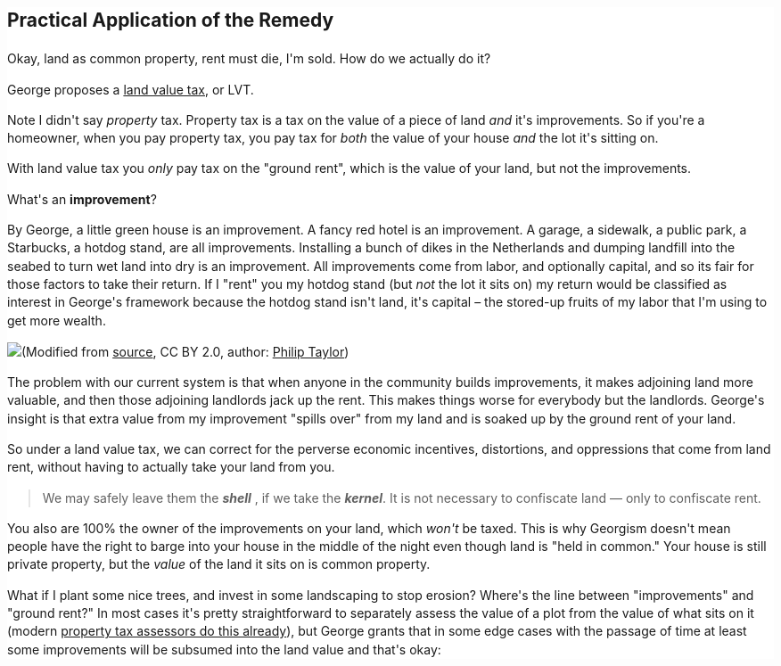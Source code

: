 ## Practical Application of the Remedy

Okay, land as common property, rent must die, I'm sold. How do we actually do it?

George proposes a [land value tax](https://en.wikipedia.org/wiki/Land_value_tax), or LVT. 

Note I didn't say _property_ tax. Property tax is a tax on the value of a piece of land _and_ it's improvements. So if you're a homeowner, when you pay property tax, you pay tax for _both_ the value of your house _and_ the lot it's sitting on. 

With land value tax you _only_ pay tax on the "ground rent", which is the value of your land, but not the improvements.

What's an **improvement**?

By George, a little green house is an improvement. A fancy red hotel is an improvement. A garage, a sidewalk, a public park, a Starbucks, a hotdog stand, are all improvements. Installing a bunch of dikes in the Netherlands and dumping landfill into the seabed to turn wet land into dry is an improvement. All improvements come from labor, and optionally capital, and so its fair for those factors to take their return. If I "rent" you my hotdog stand (but _not_ the lot it sits on) my return would be classified as interest in George's framework because the hotdog stand isn't land, it's capital – the stored-up fruits of my labor that I'm using to get more wealth.

[![](https://substackcdn.com/image/fetch/w_1456,c_limit,f_auto,q_auto:good,fl_progressive:steep/https%3A%2F%2Fbucketeer-e05bbc84-baa3-437e-9518-adb32be77984.s3.amazonaws.com%2Fpublic%2Fimages%2F7aea36c2-328c-4231-b50f-f4eed87e1c53_500x375.png)](https://substackcdn.com/image/fetch/f_auto,q_auto:good,fl_progressive:steep/https%3A%2F%2Fbucketeer-e05bbc84-baa3-437e-9518-adb32be77984.s3.amazonaws.com%2Fpublic%2Fimages%2F7aea36c2-328c-4231-b50f-f4eed87e1c53_500x375.png)(Modified from [source](https://www.flickr.com/photos/9731367@N02/6988181354/in/photolist-bDwfRq-bSr87x-QkCs2c-cvB5Dd-5AauFs-6sC1An-6H2XFG-2i7YxPR-iKTC2Q-9VxavH-eZmHq7-qhw3QS-5VUCha-2iQHBP3-2iWFjty-8p4miF-fJNDWe-cCNRHd-5VUCbT-5VUCjv-6KqdcF-pb33VZ-UDTXXN-a4MWP9-iUZh8o-fJNFje-mPqyQn-bQwKik-mPsa89-24hisqk-mPs6Jq-mPqvo2-fQ59KS-fK6ecC-3JKX1h-2LEWJW-9VzZf3-mPqwtD-mPqh7K-b385pi-5VYXA9-mPqs3z-az2VaR-mB8hbY-mPs5bL-bDwk63-jaQiXT-jaP52F-jaQzUT-jaPeu8), CC BY 2.0, author: [Philip Taylor](https://www.flickr.com/photos/9731367@N02/))

The problem with our current system is that when anyone in the community builds improvements, it makes adjoining land more valuable, and then those adjoining landlords jack up the rent. This makes things worse for everybody but the landlords. George's insight is that extra value from my improvement "spills over" from my land and is soaked up by the ground rent of your land.

So under a land value tax, we can correct for the perverse economic incentives, distortions, and oppressions that come from land rent, without having to actually take your land from you.

> We may safely leave them the _**shell**_ , if we take the _**kernel**_. It is not necessary to confiscate land — only to confiscate rent.

You also are 100% the owner of the improvements on your land, which _won't_ be taxed. This is why Georgism doesn't mean people have the right to barge into your house in the middle of the night even though land is "held in common." Your house is still private property, but the _value_ of the land it sits on is common property.

What if I plant some nice trees, and invest in some landscaping to stop erosion? Where's the line between "improvements" and "ground rent?" In most cases it's pretty straightforward to separately assess the value of a plot from the value of what sits on it (modern [property tax assessors do this already](https://web.archive.org/web/20201215230813/https://www.investopedia.com/articles/tax/09/calculate-property-tax.asp)), but George grants that in some edge cases with the passage of time at least some improvements will be subsumed into the land value and that's okay:
